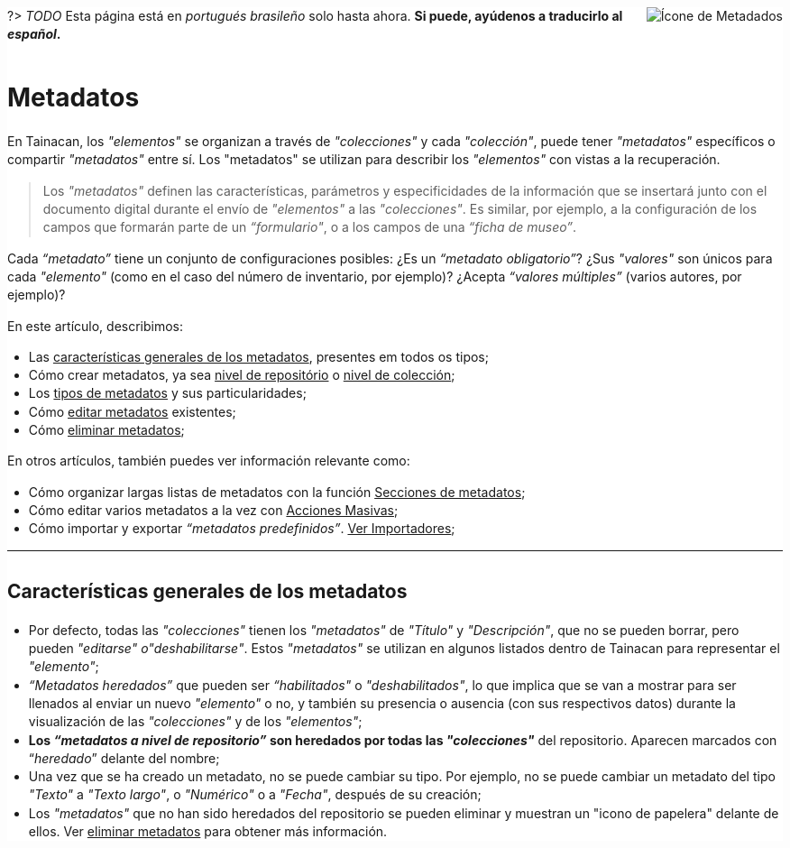 <div style="float: right; margin-left: 1rem;">
	<img 
		alt="Ícone de Metadados" 
		src="/_assets/images/icon_metadata.png"
		width="42"
		height="42">
</div>

?> _TODO_ Esta página está en _portugués brasileño_ solo hasta ahora. **Si puede, ayúdenos a traducirlo al _español_.**

# Metadatos

En Tainacan, los _"elementos"_ se organizan a través de _"colecciones"_ y cada _"colección"_, puede tener _"metadatos"_ específicos o compartir _"metadatos"_ entre sí.  Los "metadatos" se utilizan para describir los _"elementos"_ con vistas a la recuperación.

>Los _"metadatos"_ definen las características, parámetros y especificidades de la información que se insertará junto con el documento digital durante el envío de _"elementos"_ a las _"colecciones"_. Es similar, por ejemplo, a la configuración de los campos que formarán parte de un _“formulario"_, o a los campos de una _“ficha de museo”_.

Cada _“metadato”_ tiene un conjunto de configuraciones posibles: ¿Es un _“metadato obligatorio”_? ¿Sus _"valores"_ son únicos para cada _"elemento"_ (como en el caso del número de inventario, por ejemplo)? ¿Acepta _“valores múltiples”_ (varios autores, por ejemplo)?

En este artículo, describimos:

- Las [características generales de los metadatos](#características-generales-de-los-metadatos), presentes em todos os tipos;
- Cómo crear metadatos, ya sea [nivel de repositório](#crear-metadatos) o [nivel de colección](#crear-metadatos-a-nivel-de-colección);
- Los [tipos de metadatos](#tipos-de-metadatos) y sus particularidades;
- Cómo [editar metadatos](#editar-metadatos) existentes;
- Cómo [eliminar metadatos](#eliminar-metadados);

En otros artículos, también puedes ver información relevante como:

- Cómo organizar largas listas de metadatos con la función [Secciones de metadatos](/es-mx/metadata-sections.md);
- Cómo editar varios metadatos a la vez con [Acciones Masivas](/es-mx/bulk-actions.md);
- Cómo importar y exportar _“metadatos predefinidos”_. [Ver Importadores](/es-mx/importers.md);

---

## Características generales de los metadatos

- Por defecto, todas las _"colecciones"_ tienen los _"metadatos"_ de _"Título"_ y _"Descripción"_, que no se pueden borrar, pero pueden _"editarse" o"deshabilitarse"_. Estos _"metadatos"_ se utilizan en algunos listados dentro de Tainacan para representar el _"elemento"_;
- _“Metadatos heredados”_ que pueden ser _“habilitados"_ o _"deshabilitados"_, lo que implica que se van a mostrar para ser llenados al enviar un nuevo _"elemento"_ o no, y también su presencia o ausencia (con sus respectivos datos) durante la visualización de las _"colecciones"_ y de los _"elementos"_;
- **Los _“metadatos a nivel de repositorio”_ son heredados por todas las _"colecciones"_** del repositorio. Aparecen marcados con “_heredado_” delante del nombre;
- Una vez que se ha creado un metadato, no se puede cambiar su tipo. Por ejemplo, no se puede cambiar un metadato del tipo _"Texto"_ a _"Texto largo"_, o _"Numérico"_ o a _"Fecha"_, después de su creación;
- Los _"metadatos"_ que no han sido heredados del repositorio se pueden eliminar y muestran un "icono de papelera" delante de ellos. Ver [eliminar metadatos](#eliminar-metadados) para obtener más información.
